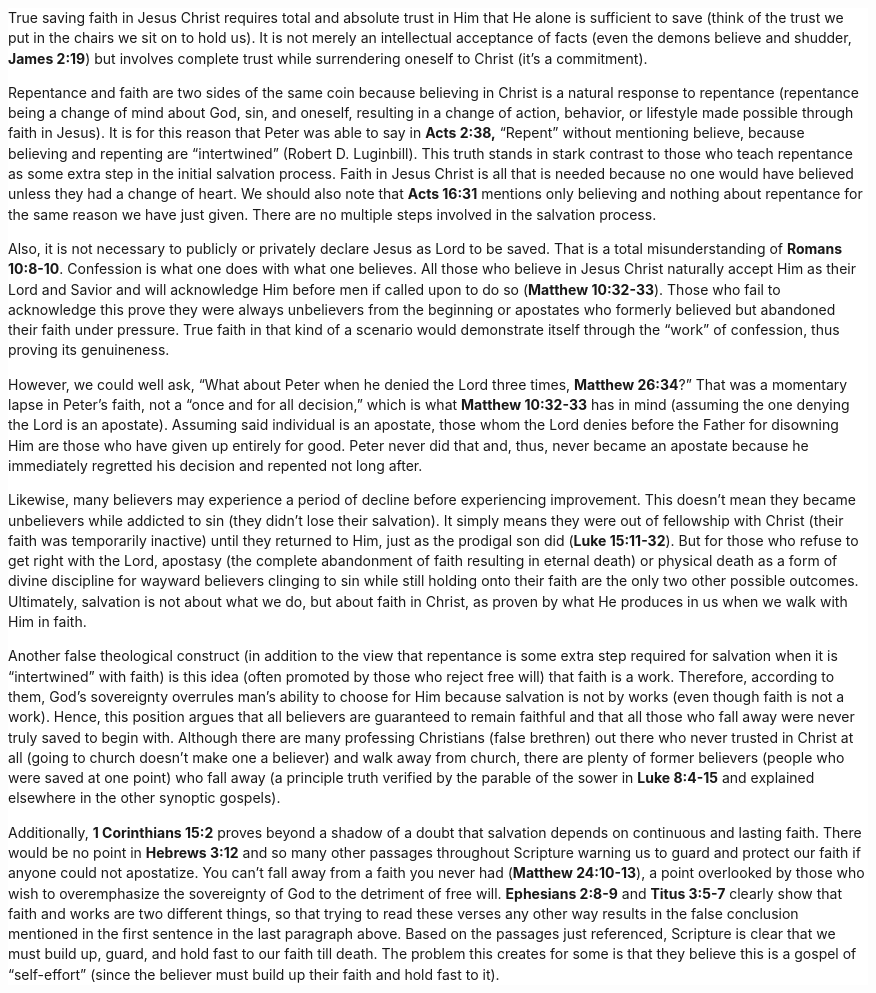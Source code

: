 True saving faith in Jesus Christ requires total and absolute trust in Him that He alone is sufficient to save (think of the trust we put in the chairs we sit on to hold us). It is not merely an intellectual acceptance of facts (even the demons believe and shudder, **James 2:19**) but involves complete trust while surrendering oneself to Christ (it’s a commitment). 

Repentance and faith are two sides of the same coin because believing in Christ is a natural response to repentance (repentance being a change of mind about God, sin, and oneself, resulting in a change of action, behavior, or lifestyle made possible through faith in Jesus). It is for this reason that Peter was able to say in **Acts 2:38,** “Repent” without mentioning believe, because believing and repenting are “intertwined” (Robert D. Luginbill). This truth stands in stark contrast to those who teach repentance as some extra step in the initial salvation process. Faith in Jesus Christ is all that is needed because no one would have believed unless they had a change of heart. We should also note that **Acts 16:31** mentions only believing and nothing about repentance for the same reason we have just given. There are no multiple steps involved in the salvation process.  

Also, it is not necessary to publicly or privately declare Jesus as Lord to be saved. That is a total misunderstanding of **Romans 10:8-10**. Confession is what one does with what one believes. All those who believe in Jesus Christ naturally accept Him as their Lord and Savior and will acknowledge Him before men if called upon to do so (**Matthew 10:32-33**). Those who fail to acknowledge this prove they were always unbelievers from the beginning or apostates who formerly believed but abandoned their faith under pressure. True faith in that kind of a scenario would demonstrate itself through the “work” of confession, thus proving its genuineness.  

However, we could well ask, “What about Peter when he denied the Lord three times, **Matthew 26:34**?” That was a momentary lapse in Peter’s faith, not a “once and for all decision,” which is what **Matthew 10:32-33** has in mind (assuming the one denying the Lord is an apostate). Assuming said individual is an apostate, those whom the Lord denies before the Father for disowning Him are those who have given up entirely for good. Peter never did that and, thus, never became an apostate because he immediately regretted his decision and repented not long after.  

Likewise, many believers may experience a period of decline before experiencing improvement. This doesn’t mean they became unbelievers while addicted to sin (they didn’t lose their salvation). It simply means they were out of fellowship with Christ (their faith was temporarily inactive) until they returned to Him, just as the prodigal son did (**Luke 15:11-32**). But for those who refuse to get right with the Lord, apostasy (the complete abandonment of faith resulting in eternal death) or physical death as a form of divine discipline for wayward believers clinging to sin while still holding onto their faith are the only two other possible outcomes. Ultimately, salvation is not about what we do, but about faith in Christ, as proven by what He produces in us when we walk with Him in faith. 

Another false theological construct (in addition to the view that repentance is some extra step required for salvation when it is “intertwined” with faith) is this idea (often promoted by those who reject free will) that faith is a work. Therefore, according to them, God’s sovereignty overrules man’s ability to choose for Him because salvation is not by works (even though faith is not a work). Hence, this position argues that all believers are guaranteed to remain faithful and that all those who fall away were never truly saved to begin with. Although there are many professing Christians (false brethren) out there who never trusted in Christ at all (going to church doesn’t make one a believer) and walk away from church, there are plenty of former believers (people who were saved at one point) who fall away (a principle truth verified by the parable of the sower in **Luke 8:4-15** and explained elsewhere in the other synoptic gospels). 

Additionally, **1 Corinthians 15:2** proves beyond a shadow of a doubt that salvation depends on continuous and lasting faith. There would be no point in **Hebrews 3:12** and so many other passages throughout Scripture warning us to guard and protect our faith if anyone could not apostatize. You can’t fall away from a faith you never had (**Matthew 24:10-13**), a point overlooked by those who wish to overemphasize the sovereignty of God to the detriment of free will. **Ephesians 2:8-9** and **Titus 3:5-7** clearly show that faith and works are two different things, so that trying to read these verses any other way results in the false conclusion mentioned in the first sentence in the last paragraph above. Based on the passages just referenced, Scripture is clear that we must build up, guard, and hold fast to our faith till death. The problem this creates for some is that they believe this is a gospel of “self-effort” (since the believer must build up their faith and hold fast to it). 
